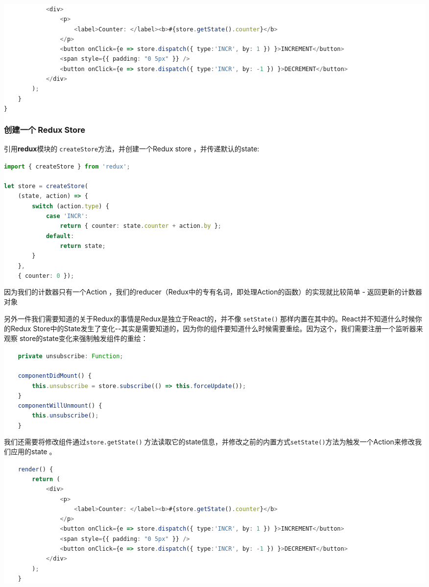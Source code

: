 ```typescript
            <div>
                <p>
                    <label>Counter: </label><b>#{store.getState().counter}</b>
                </p>
                <button onClick={e => store.dispatch({ type:'INCR', by: 1 }) }>INCREMENT</button>
                <span style={{ padding: "0 5px" }} />
                <button onClick={e => store.dispatch({ type:'INCR', by: -1 }) }>DECREMENT</button>
            </div>
        );
    }
}

```

### 创建一个 Redux Store

引用**redux**模块的 `createStore`方法，并创建一个Redux store ，并传递默认的state:

```typescript
import { createStore } from 'redux';

let store = createStore(
    (state, action) => {
        switch (action.type) {
            case 'INCR':
                return { counter: state.counter + action.by };
            default:
                return state;
        }
    },
    { counter: 0 });
```
因为我们的计数器只有一个Action ，我们的reducer（Redux中的专有名词，即处理Action的函数）的实现就比较简单 - 返回更新的计数器对象

另外一件我们需要知道的关于Redux的事情是Redux是独立于React的，并不像 `setState()` 那样内置在其中的。React并不知道什么时候你的Redux Store中的State发生了变化--其实是需要知道的，因为你的组件要知道什么时候需要重绘。因为这个，我们需要注册一个监听器来观察 store的state变化来强制触发组件的重绘：


```typescript
    private unsubscribe: Function;
    
    componentDidMount() {
        this.unsubscribe = store.subscribe(() => this.forceUpdate());
    }
    componentWillUnmount() {
        this.unsubscribe();
    }
```

我们还需要将修改组件通过`store.getState()` 方法读取它的state信息，并修改之前的内置方式`setState()`方法为触发一个Action来修改我们应用的state 。

```typescript
    render() {
        return (
            <div>
                <p>
                    <label>Counter: </label><b>#{store.getState().counter}</b>
                </p>
                <button onClick={e => store.dispatch({ type:'INCR', by: 1 }) }>INCREMENT</button>
                <span style={{ padding: "0 5px" }} />
                <button onClick={e => store.dispatch({ type:'INCR', by: -1 }) }>DECREMENT</button>
            </div>
        );
    }
```
